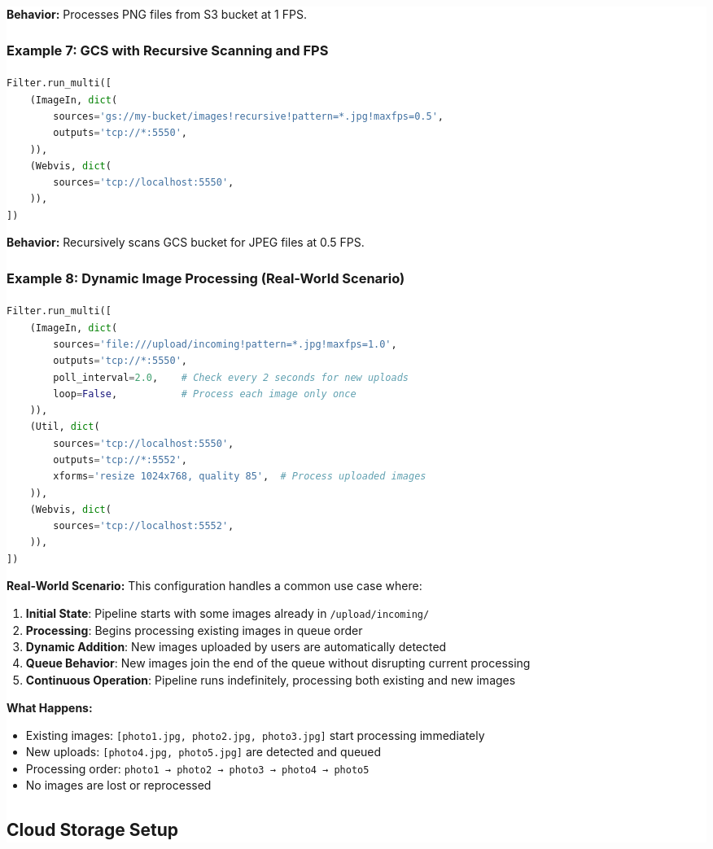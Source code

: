 **Behavior:** Processes PNG files from S3 bucket at 1 FPS.

### Example 7: GCS with Recursive Scanning and FPS
```python
Filter.run_multi([
    (ImageIn, dict(
        sources='gs://my-bucket/images!recursive!pattern=*.jpg!maxfps=0.5',
        outputs='tcp://*:5550',
    )),
    (Webvis, dict(
        sources='tcp://localhost:5550',
    )),
])
```

**Behavior:** Recursively scans GCS bucket for JPEG files at 0.5 FPS.

### Example 8: Dynamic Image Processing (Real-World Scenario)
```python
Filter.run_multi([
    (ImageIn, dict(
        sources='file:///upload/incoming!pattern=*.jpg!maxfps=1.0',
        outputs='tcp://*:5550',
        poll_interval=2.0,    # Check every 2 seconds for new uploads
        loop=False,           # Process each image only once
    )),
    (Util, dict(
        sources='tcp://localhost:5550',
        outputs='tcp://*:5552',
        xforms='resize 1024x768, quality 85',  # Process uploaded images
    )),
    (Webvis, dict(
        sources='tcp://localhost:5552',
    )),
])
```

**Real-World Scenario:** This configuration handles a common use case where:
1. **Initial State**: Pipeline starts with some images already in `/upload/incoming/`
2. **Processing**: Begins processing existing images in queue order
3. **Dynamic Addition**: New images uploaded by users are automatically detected
4. **Queue Behavior**: New images join the end of the queue without disrupting current processing
5. **Continuous Operation**: Pipeline runs indefinitely, processing both existing and new images

**What Happens:**
- Existing images: `[photo1.jpg, photo2.jpg, photo3.jpg]` start processing immediately
- New uploads: `[photo4.jpg, photo5.jpg]` are detected and queued
- Processing order: `photo1 → photo2 → photo3 → photo4 → photo5`
- No images are lost or reprocessed

## Cloud Storage Setup
